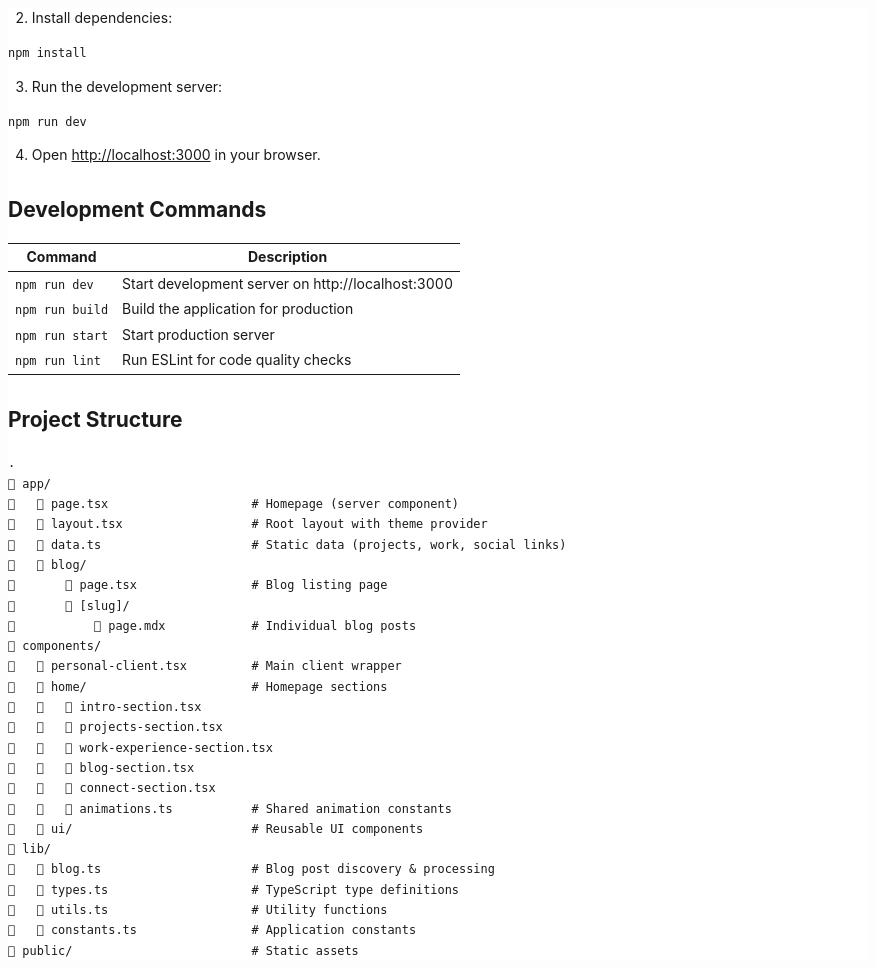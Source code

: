 2. Install dependencies:
```bash
npm install
```

3. Run the development server:
```bash
npm run dev
```

4. Open [http://localhost:3000](http://localhost:3000) in your browser.

## Development Commands

| Command | Description |
|---------|-------------|
| `npm run dev` | Start development server on http://localhost:3000 |
| `npm run build` | Build the application for production |
| `npm run start` | Start production server |
| `npm run lint` | Run ESLint for code quality checks |

## Project Structure

```
.
   app/
      page.tsx                    # Homepage (server component)
      layout.tsx                  # Root layout with theme provider
      data.ts                     # Static data (projects, work, social links)
      blog/
          page.tsx                # Blog listing page
          [slug]/
              page.mdx            # Individual blog posts
   components/
      personal-client.tsx         # Main client wrapper
      home/                       # Homepage sections
         intro-section.tsx
         projects-section.tsx
         work-experience-section.tsx
         blog-section.tsx
         connect-section.tsx
         animations.ts           # Shared animation constants
      ui/                         # Reusable UI components
   lib/
      blog.ts                     # Blog post discovery & processing
      types.ts                    # TypeScript type definitions
      utils.ts                    # Utility functions
      constants.ts                # Application constants
   public/                         # Static assets
```
